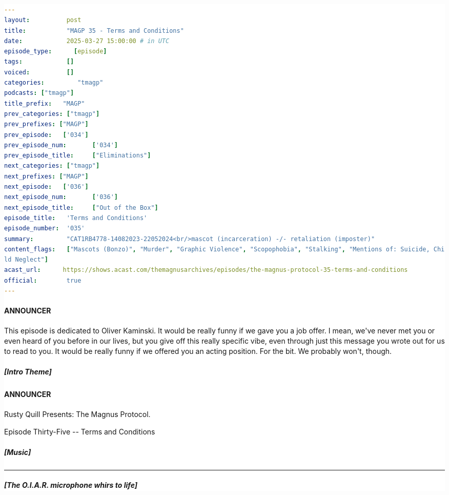 ```yaml
---
layout:          post
title:           "MAGP 35 - Terms and Conditions"
date:            2025-03-27 15:00:00 # in UTC
episode_type:      [episode]
tags:            []
voiced:          []
categories:			"tmagp"
podcasts: ["tmagp"]
title_prefix:	"MAGP"
prev_categories: ["tmagp"]
prev_prefixes: ["MAGP"]
prev_episode:	['034']
prev_episode_num:		['034']
prev_episode_title:		["Eliminations"]
next_categories: ["tmagp"]
next_prefixes: ["MAGP"]
next_episode:	['036']
next_episode_num:		['036']
next_episode_title:		["Out of the Box"]
episode_title:   'Terms and Conditions'
episode_number:  '035'
summary:         "CAT1RB4778-14082023-22052024<br/>mascot (incarceration) -/- retaliation (imposter)"
content_flags:   ["Mascots (Bonzo)", "Murder", "Graphic Violence", "Scopophobia", "Stalking", "Mentions of: Suicide, Child Neglect"]
acast_url:      https://shows.acast.com/themagnusarchives/episodes/the-magnus-protocol-35-terms-and-conditions
official:        true
---
```


#### ANNOUNCER

This episode is dedicated to Oliver Kaminski. It would be really funny if we gave you a job offer. I mean, we've never met you or even heard of you before in our lives, but you give off this really specific vibe, even through just this message you wrote out for us to read to you. It would be really funny if we offered you an acting position. For the bit. We probably won't, though. 

##### [Intro Theme]

#### ANNOUNCER

Rusty Quill Presents: The Magnus Protocol. 

Episode Thirty-Five -- Terms and Conditions 

##### [Music]

---

##### [The O.I.A.R. microphone whirs to life]
